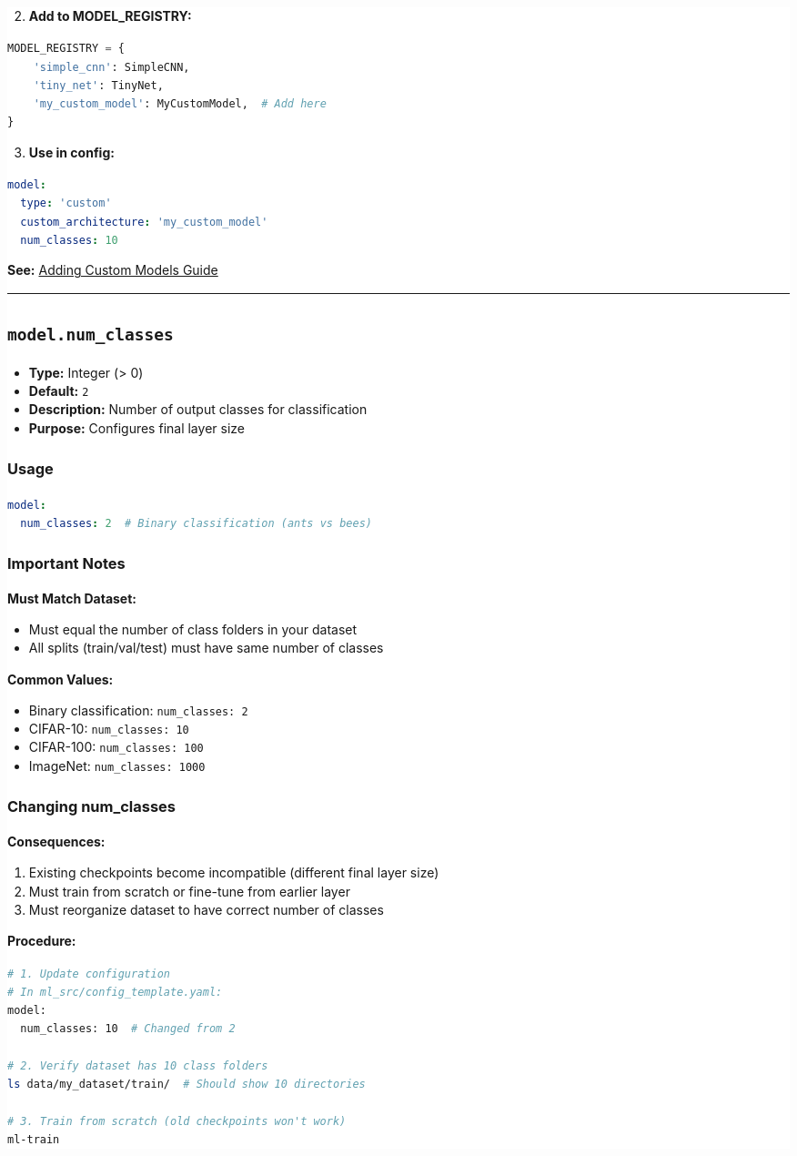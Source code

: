 2. **Add to MODEL_REGISTRY:**
```python
MODEL_REGISTRY = {
    'simple_cnn': SimpleCNN,
    'tiny_net': TinyNet,
    'my_custom_model': MyCustomModel,  # Add here
}
```

3. **Use in config:**
```yaml
model:
  type: 'custom'
  custom_architecture: 'my_custom_model'
  num_classes: 10
```

**See:** [Adding Custom Models Guide](../development/adding-models.md)

---

## `model.num_classes`

- **Type:** Integer (> 0)
- **Default:** `2`
- **Description:** Number of output classes for classification
- **Purpose:** Configures final layer size

### Usage

```yaml
model:
  num_classes: 2  # Binary classification (ants vs bees)
```

### Important Notes

**Must Match Dataset:**
- Must equal the number of class folders in your dataset
- All splits (train/val/test) must have same number of classes

**Common Values:**
- Binary classification: `num_classes: 2`
- CIFAR-10: `num_classes: 10`
- CIFAR-100: `num_classes: 100`
- ImageNet: `num_classes: 1000`

### Changing num_classes

**Consequences:**
1. Existing checkpoints become incompatible (different final layer size)
2. Must train from scratch or fine-tune from earlier layer
3. Must reorganize dataset to have correct number of classes

**Procedure:**
```bash
# 1. Update configuration
# In ml_src/config_template.yaml:
model:
  num_classes: 10  # Changed from 2

# 2. Verify dataset has 10 class folders
ls data/my_dataset/train/  # Should show 10 directories

# 3. Train from scratch (old checkpoints won't work)
ml-train
```
